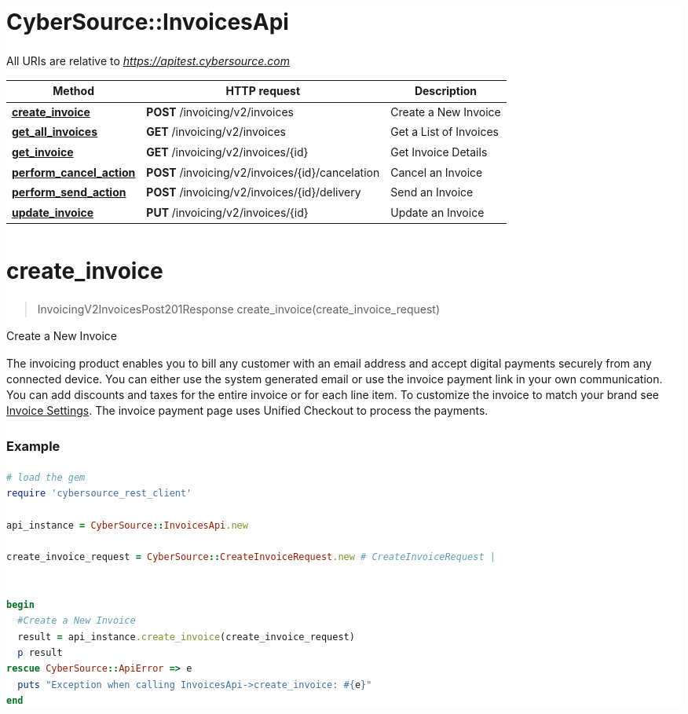# CyberSource::InvoicesApi

All URIs are relative to *https://apitest.cybersource.com*

Method | HTTP request | Description
------------- | ------------- | -------------
[**create_invoice**](InvoicesApi.md#create_invoice) | **POST** /invoicing/v2/invoices | Create a New Invoice
[**get_all_invoices**](InvoicesApi.md#get_all_invoices) | **GET** /invoicing/v2/invoices | Get a List of Invoices
[**get_invoice**](InvoicesApi.md#get_invoice) | **GET** /invoicing/v2/invoices/{id} | Get Invoice Details
[**perform_cancel_action**](InvoicesApi.md#perform_cancel_action) | **POST** /invoicing/v2/invoices/{id}/cancelation | Cancel an Invoice
[**perform_send_action**](InvoicesApi.md#perform_send_action) | **POST** /invoicing/v2/invoices/{id}/delivery | Send an Invoice
[**update_invoice**](InvoicesApi.md#update_invoice) | **PUT** /invoicing/v2/invoices/{id} | Update an Invoice


# **create_invoice**
> InvoicingV2InvoicesPost201Response create_invoice(create_invoice_request)

Create a New Invoice

The invoicing product enables you to bill any customer with an email address and accept digital payments securely from any connected device. You can either use the system generated email or use the invoice payment link in your own communication. You can add discounts and taxes for the entire invoice or for each line item. To customize the invoice to match your brand see [Invoice Settings](https://developer.cybersource.com/api-reference-assets/index.html#invoicing_invoice-settings_update-invoice-settings). The invoice payment page uses Unified Checkout to process the payments.

### Example
```ruby
# load the gem
require 'cybersource_rest_client'

api_instance = CyberSource::InvoicesApi.new

create_invoice_request = CyberSource::CreateInvoiceRequest.new # CreateInvoiceRequest | 


begin
  #Create a New Invoice
  result = api_instance.create_invoice(create_invoice_request)
  p result
rescue CyberSource::ApiError => e
  puts "Exception when calling InvoicesApi->create_invoice: #{e}"
end
```
